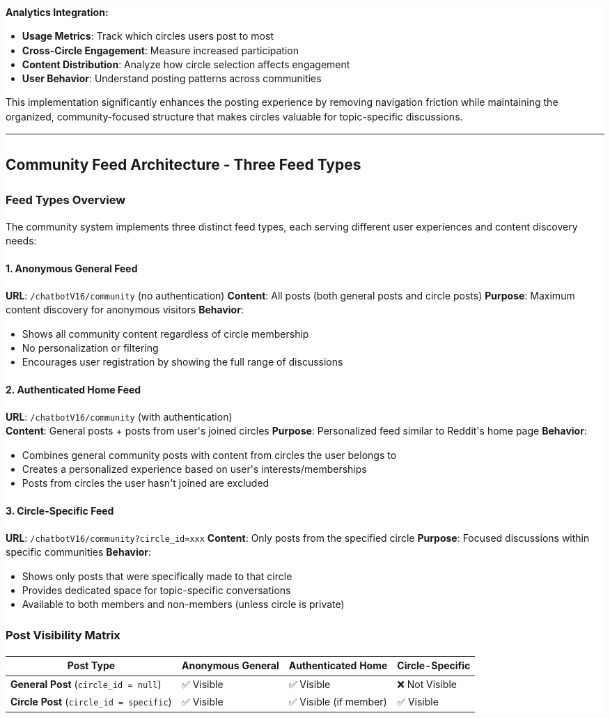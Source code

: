 **Analytics Integration:**
- **Usage Metrics**: Track which circles users post to most
- **Cross-Circle Engagement**: Measure increased participation
- **Content Distribution**: Analyze how circle selection affects engagement
- **User Behavior**: Understand posting patterns across communities

This implementation significantly enhances the posting experience by removing navigation friction while maintaining the organized, community-focused structure that makes circles valuable for topic-specific discussions.

---

## Community Feed Architecture - Three Feed Types

### **Feed Types Overview**

The community system implements three distinct feed types, each serving different user experiences and content discovery needs:

#### **1. Anonymous General Feed** 
**URL**: `/chatbotV16/community` (no authentication)
**Content**: All posts (both general posts and circle posts)
**Purpose**: Maximum content discovery for anonymous visitors
**Behavior**: 
- Shows all community content regardless of circle membership
- No personalization or filtering
- Encourages user registration by showing the full range of discussions

#### **2. Authenticated Home Feed**
**URL**: `/chatbotV16/community` (with authentication)  
**Content**: General posts + posts from user's joined circles
**Purpose**: Personalized feed similar to Reddit's home page
**Behavior**:
- Combines general community posts with content from circles the user belongs to
- Creates a personalized experience based on user's interests/memberships
- Posts from circles the user hasn't joined are excluded

#### **3. Circle-Specific Feed**
**URL**: `/chatbotV16/community?circle_id=xxx`
**Content**: Only posts from the specified circle
**Purpose**: Focused discussions within specific communities
**Behavior**:
- Shows only posts that were specifically made to that circle
- Provides dedicated space for topic-specific conversations
- Available to both members and non-members (unless circle is private)

### **Post Visibility Matrix**

| Post Type | Anonymous General | Authenticated Home | Circle-Specific |
|-----------|------------------|-------------------|-----------------|
| **General Post** (`circle_id = null`) | ✅ Visible | ✅ Visible | ❌ Not Visible |
| **Circle Post** (`circle_id = specific`) | ✅ Visible | ✅ Visible (if member) | ✅ Visible |
